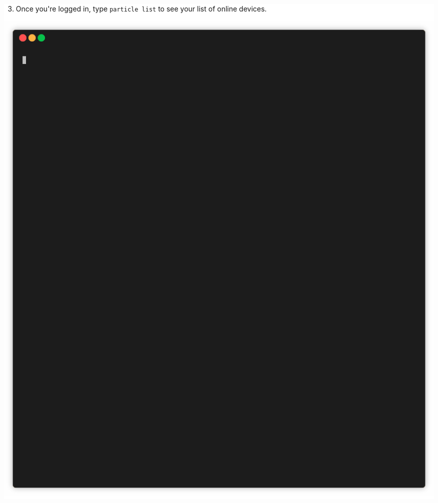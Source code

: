 3.  Once you're logged in, type `particle list` to see your list of online devices.

![](./images/04/particlelist.gif)

